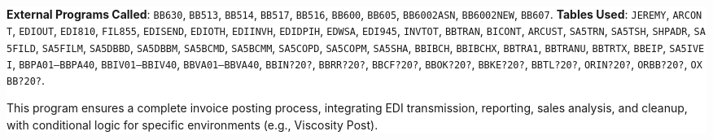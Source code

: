**External Programs Called**: `BB630`, `BB513`, `BB514`, `BB517`, `BB516`, `BB600`, `BB605`, `BB6002ASN`, `BB6002NEW`, `BB607`.
**Tables Used**: `JEREMY`, `ARCONT`, `EDIOUT`, `EDI810`, `FIL855`, `EDISEND`, `EDIOTH`, `EDIINVH`, `EDIDPIH`, `EDWSA`, `EDI945`, `INVTOT`, `BBTRAN`, `BICONT`, `ARCUST`, `SA5TRN`, `SA5TSH`, `SHPADR`, `SA5FILD`, `SA5FILM`, `SA5DBBD`, `SA5DBBM`, `SA5BCMD`, `SA5BCMM`, `SA5COPD`, `SA5COPM`, `SA5SHA`, `BBIBCH`, `BBIBCHX`, `BBTRA1`, `BBTRANU`, `BBTRTX`, `BBEIP`, `SA5IVEI`, `BBPA01–BBPA40`, `BBIV01–BBIV40`, `BBVA01–BBVA40`, `BBIN?20?`, `BBRR?20?`, `BBCF?20?`, `BBOK?20?`, `BBKE?20?`, `BBTL?20?`, `ORIN?20?`, `ORBB?20?`, `OXBB?20?`.

This program ensures a complete invoice posting process, integrating EDI transmission, reporting, sales analysis, and cleanup, with conditional logic for specific environments (e.g., Viscosity Post).